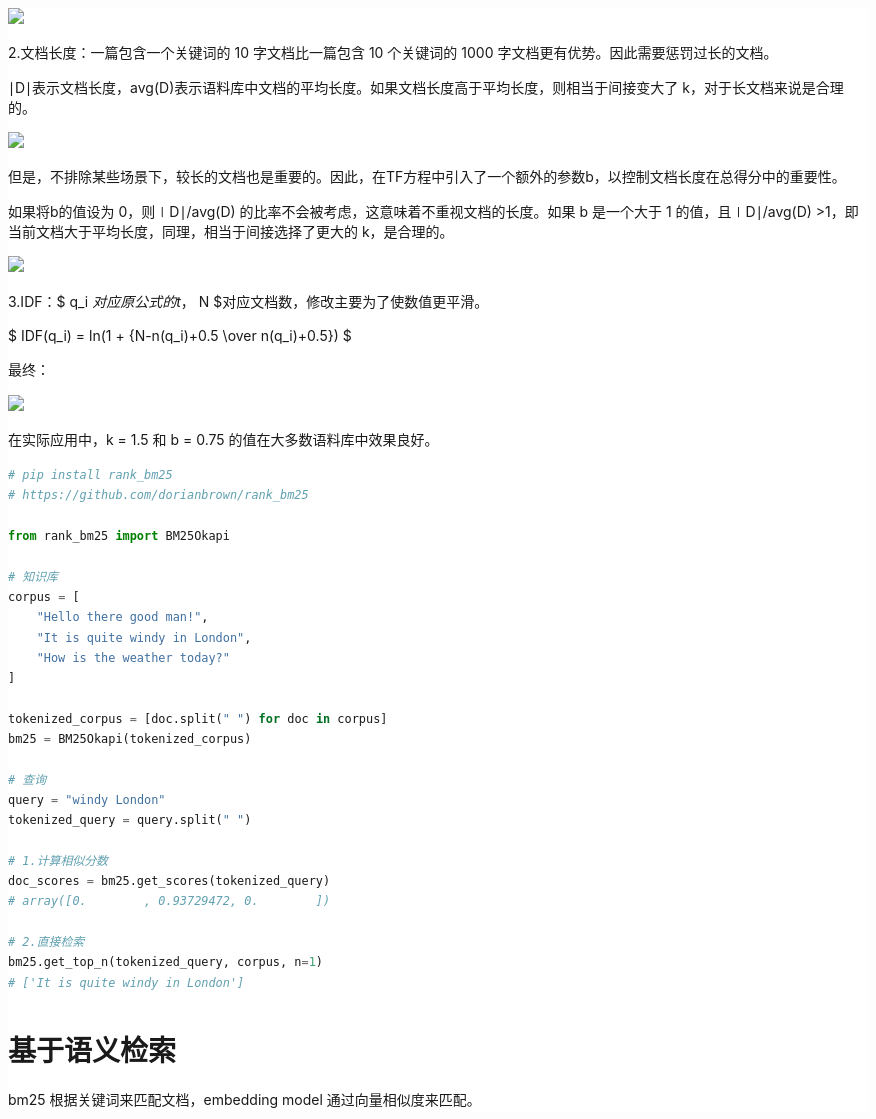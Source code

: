 ![](https://cdn.nlark.com/yuque/0/2025/png/40534419/1753249690602-77de598a-6465-4f9e-886e-8e3ff3b2f2af.png)

2.文档长度：一篇包含一个关键词的 10 字文档比一篇包含 10 个关键词的 1000 字文档更有优势。因此需要惩罚过长的文档。

∣D∣表示文档长度，avg(D)表示语料库中文档的平均长度。如果文档长度高于平均长度，则相当于间接变大了 k，对于长文档来说是合理的。

![](https://cdn.nlark.com/yuque/0/2025/png/40534419/1753257609703-5f5bc081-3813-423d-b11e-2e61a5c28531.png)

但是，不排除某些场景下，较长的文档也是重要的。因此，在TF方程中引入了一个额外的参数b，以控制文档长度在总得分中的重要性。

如果将b的值设为 0，则∣D∣/avg(D) 的比率不会被考虑，这意味着不重视文档的长度。如果 b 是一个大于 1 的值，且∣D∣/avg(D) >1，即当前文档大于平均长度，同理，相当于间接选择了更大的 k，是合理的。

![](https://cdn.nlark.com/yuque/0/2025/png/40534419/1753257847670-0f571ad8-25d2-4fd9-a324-aeed2f3a180b.png)

3.IDF：$ q_i $对应原公式的 t，$ N $对应文档数，修改主要为了使数值更平滑。

$ IDF(q_i) = ln(1 + {N-n(q_i)+0.5 \over n(q_i)+0.5}) $

最终：

![](https://cdn.nlark.com/yuque/0/2025/png/40534419/1753259441913-bf22f56f-dd26-4413-ade2-0d989d429383.png)

在实际应用中，k = 1.5 和 b = 0.75 的值在大多数语料库中效果良好。

```python
# pip install rank_bm25
# https://github.com/dorianbrown/rank_bm25

from rank_bm25 import BM25Okapi

# 知识库
corpus = [
    "Hello there good man!",
    "It is quite windy in London",
    "How is the weather today?"
]

tokenized_corpus = [doc.split(" ") for doc in corpus]
bm25 = BM25Okapi(tokenized_corpus)

# 查询
query = "windy London"
tokenized_query = query.split(" ")

# 1.计算相似分数
doc_scores = bm25.get_scores(tokenized_query)
# array([0.        , 0.93729472, 0.        ])

# 2.直接检索
bm25.get_top_n(tokenized_query, corpus, n=1)
# ['It is quite windy in London']
```

<h1 id="AL5i8">基于语义检索</h1>
bm25 根据关键词来匹配文档，embedding model 通过向量相似度来匹配。
